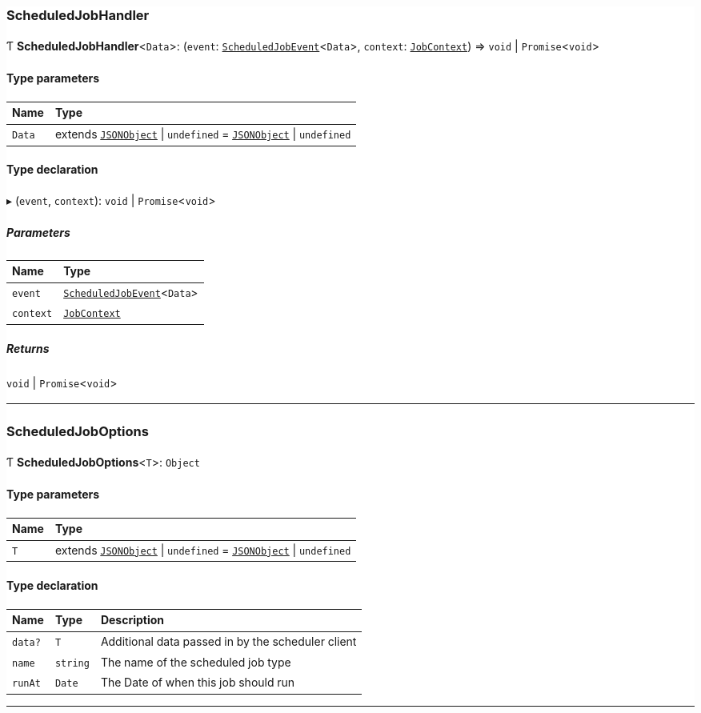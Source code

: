 
### <a id="scheduledjobhandler" name="scheduledjobhandler"></a> ScheduledJobHandler

Ƭ **ScheduledJobHandler**\<`Data`\>: (`event`: [`ScheduledJobEvent`](README.md#scheduledjobevent)\<`Data`\>, `context`: [`JobContext`](README.md#jobcontext)) => `void` \| `Promise`\<`void`\>

#### Type parameters

| Name   | Type                                                                                                              |
| :----- | :---------------------------------------------------------------------------------------------------------------- |
| `Data` | extends [`JSONObject`](README.md#jsonobject) \| `undefined` = [`JSONObject`](README.md#jsonobject) \| `undefined` |

#### Type declaration

▸ (`event`, `context`): `void` \| `Promise`\<`void`\>

##### Parameters

| Name      | Type                                                         |
| :-------- | :----------------------------------------------------------- |
| `event`   | [`ScheduledJobEvent`](README.md#scheduledjobevent)\<`Data`\> |
| `context` | [`JobContext`](README.md#jobcontext)                         |

##### Returns

`void` \| `Promise`\<`void`\>

---

### <a id="scheduledjoboptions" name="scheduledjoboptions"></a> ScheduledJobOptions

Ƭ **ScheduledJobOptions**\<`T`\>: `Object`

#### Type parameters

| Name | Type                                                                                                              |
| :--- | :---------------------------------------------------------------------------------------------------------------- |
| `T`  | extends [`JSONObject`](README.md#jsonobject) \| `undefined` = [`JSONObject`](README.md#jsonobject) \| `undefined` |

#### Type declaration

| Name    | Type     | Description                                       |
| :------ | :------- | :------------------------------------------------ |
| `data?` | `T`      | Additional data passed in by the scheduler client |
| `name`  | `string` | The name of the scheduled job type                |
| `runAt` | `Date`   | The Date of when this job should run              |

---
